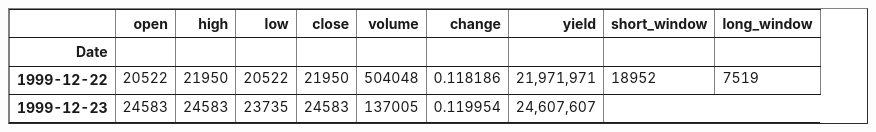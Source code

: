 


<div>
<style scoped>
    .dataframe tbody tr th:only-of-type {
        vertical-align: middle;
    }

    .dataframe tbody tr th {
        vertical-align: top;
    }

    .dataframe thead th {
        text-align: right;
    }
</style>
<table border="1" class="dataframe">
  <thead>
    <tr style="text-align: right;">
      <th></th>
      <th>open</th>
      <th>high</th>
      <th>low</th>
      <th>close</th>
      <th>volume</th>
      <th>change</th>
      <th>yield</th>
      <th>short_window</th>
      <th>long_window</th>
    </tr>
    <tr>
      <th>Date</th>
      <th></th>
      <th></th>
      <th></th>
      <th></th>
      <th></th>
      <th></th>
      <th></th>
      <th></th>
      <th></th>
    </tr>
  </thead>
  <tbody>
    <tr>
      <th>1999-12-22</th>
      <td>20522</td>
      <td>21950</td>
      <td>20522</td>
      <td>21950</td>
      <td>504048</td>
      <td>0.118186</td>
      <td>21,971,971</td>
      <td>18952</td>
      <td>7519</td>
    </tr>
    <tr>
      <th>1999-12-23</th>
      <td>24583</td>
      <td>24583</td>
      <td>23735</td>
      <td>24583</td>
      <td>137005</td>
      <td>0.119954</td>
      <td>24,607,607</td>
